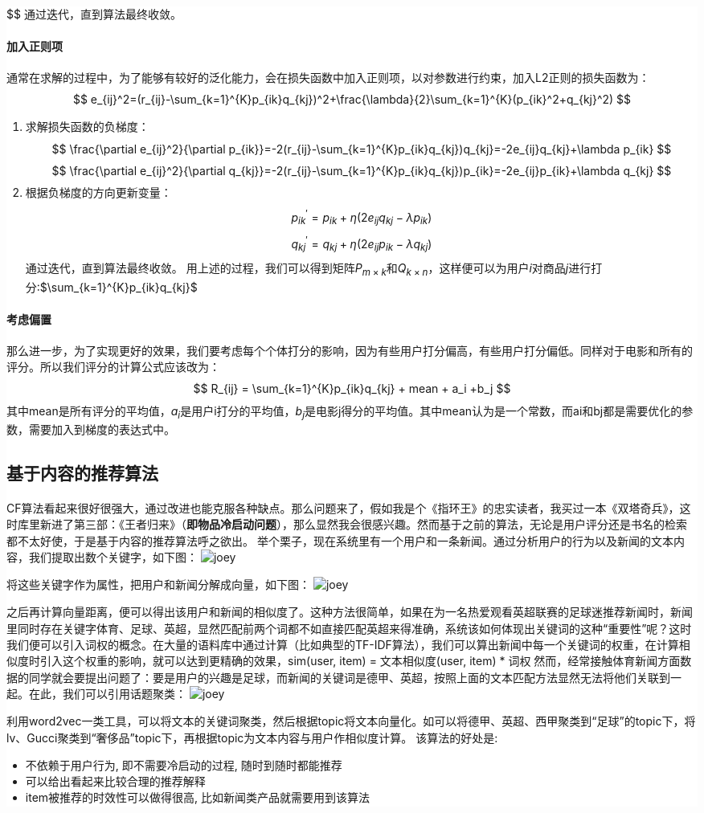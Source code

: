 $$
通过迭代，直到算法最终收敛。
#### 加入正则项
通常在求解的过程中，为了能够有较好的泛化能力，会在损失函数中加入正则项，以对参数进行约束，加入L2正则的损失函数为：
$$
e_{ij}^2=(r_{ij}-\sum_{k=1}^{K}p_{ik}q_{kj})^2+\frac{\lambda}{2}\sum_{k=1}^{K}(p_{ik}^2+q_{kj}^2)
$$
1. 求解损失函数的负梯度：
$$
\frac{\partial e_{ij}^2}{\partial p_{ik}}=-2(r_{ij}-\sum_{k=1}^{K}p_{ik}q_{kj})q_{kj}=-2e_{ij}q_{kj}+\lambda p_{ik}
$$
$$
\frac{\partial e_{ij}^2}{\partial q_{kj}}=-2(r_{ij}-\sum_{k=1}^{K}p_{ik}q_{kj})p_{ik}=-2e_{ij}p_{ik}+\lambda q_{kj}
$$
2. 根据负梯度的方向更新变量：
$$
p_{ik}^{'}=p_{ik}+\eta(2 e_{ij}q_{kj}-\lambda p_{ik})
$$
$$
q_{kj}^{'}=q_{kj}+\eta(2 e_{ij}p_{ik}-\lambda q_{kj})
$$
通过迭代，直到算法最终收敛。
用上述的过程，我们可以得到矩阵$P_{m×k}$和$Q_{k×n}$，这样便可以为用户$i$对商品$j$进行打分:$\sum_{k=1}^{K}p_{ik}q_{kj}$
#### 考虑偏置
那么进一步，为了实现更好的效果，我们要考虑每个个体打分的影响，因为有些用户打分偏高，有些用户打分偏低。同样对于电影和所有的评分。所以我们评分的计算公式应该改为：
$$
R_{ij} = \sum_{k=1}^{K}p_{ik}q_{kj} + mean + a_i +b_j
$$
其中mean是所有评分的平均值，$a_i$是用户i打分的平均值，$b_j$是电影j得分的平均值。其中mean认为是一个常数，而ai和bj都是需要优化的参数，需要加入到梯度的表达式中。

## 基于内容的推荐算法
CF算法看起来很好很强大，通过改进也能克服各种缺点。那么问题来了，假如我是个《指环王》的忠实读者，我买过一本《双塔奇兵》，这时库里新进了第三部：《王者归来》（**即物品冷启动问题**），那么显然我会很感兴趣。然而基于之前的算法，无论是用户评分还是书名的检索都不太好使，于是基于内容的推荐算法呼之欲出。
举个栗子，现在系统里有一个用户和一条新闻。通过分析用户的行为以及新闻的文本内容，我们提取出数个关键字，如下图：
<img src="/wiki/static/images/pca/t8.png" alt="joey"/>

将这些关键字作为属性，把用户和新闻分解成向量，如下图：
<img src="/wiki/static/images/pca/t9.png" alt="joey"/>

之后再计算向量距离，便可以得出该用户和新闻的相似度了。这种方法很简单，如果在为一名热爱观看英超联赛的足球迷推荐新闻时，新闻里同时存在关键字体育、足球、英超，显然匹配前两个词都不如直接匹配英超来得准确，系统该如何体现出关键词的这种“重要性”呢？这时我们便可以引入词权的概念。在大量的语料库中通过计算（比如典型的TF-IDF算法），我们可以算出新闻中每一个关键词的权重，在计算相似度时引入这个权重的影响，就可以达到更精确的效果，sim(user, item) = 文本相似度(user, item) * 词权
然而，经常接触体育新闻方面数据的同学就会要提出问题了：要是用户的兴趣是足球，而新闻的关键词是德甲、英超，按照上面的文本匹配方法显然无法将他们关联到一起。在此，我们可以引用话题聚类：
<img src="/wiki/static/images/pca/t10.png" alt="joey"/>

利用word2vec一类工具，可以将文本的关键词聚类，然后根据topic将文本向量化。如可以将德甲、英超、西甲聚类到“足球”的topic下，将lv、Gucci聚类到“奢侈品”topic下，再根据topic为文本内容与用户作相似度计算。
该算法的好处是:
- 不依赖于用户行为, 即不需要冷启动的过程, 随时到随时都能推荐
- 可以给出看起来比较合理的推荐解释
- item被推荐的时效性可以做得很高, 比如新闻类产品就需要用到该算法
